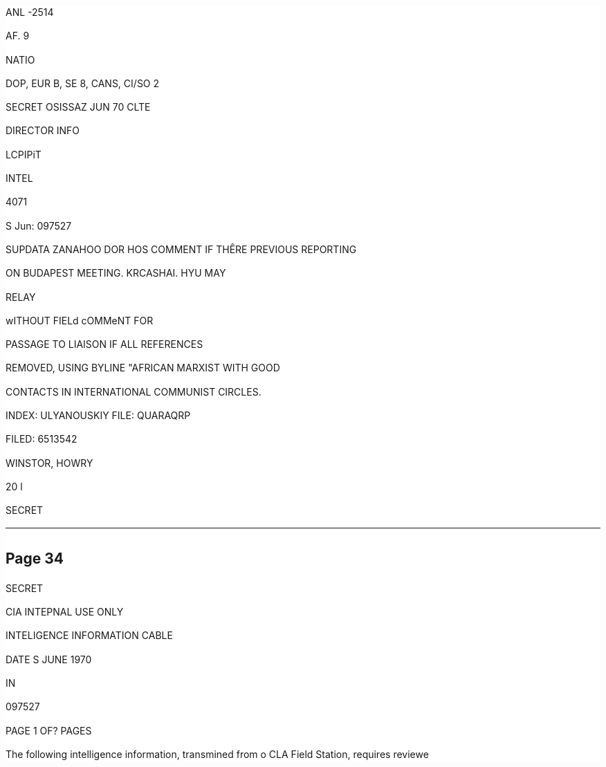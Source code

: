 ANL -2514

AF. 9

NATIO

DOP, EUR B, SE 8, CANS, CI/SO 2

SECRET OSISSAZ JUN 70 CLTE

DIRECTOR INFO

LCPIPiT

INTEL

4071

S Jun: 097527

SUPDATA ZANAHOO DOR HOS COMMENT IF THÊRE PREVIOUS REPORTING

ON BUDAPEST MEETING. KRCASHAI. HYU MAY

RELAY

wITHOUT FIELd cOMMeNT FOR

PASSAGE TO LIAISON IF ALL REFERENCES

REMOVED, USING BYLINE "AFRICAN MARXIST WITH GOOD

CONTACTS IN INTERNATIONAL COMMUNIST CIRCLES.

INDEX: ULYANOUSKIY FILE: QUARAQRP

FILED: 6513542

WINSTOR, HOWRY

20 l

SECRET

---

## Page 34

SECRET

CIA INTEPNAL USE ONLY

INTELIGENCE INFORMATION CABLE

DATE S JUNE 1970

IN

097527

PAGE 1 OF? PAGES

The following intelligence information, transmined from o CLA Field Station, requires reviewe
